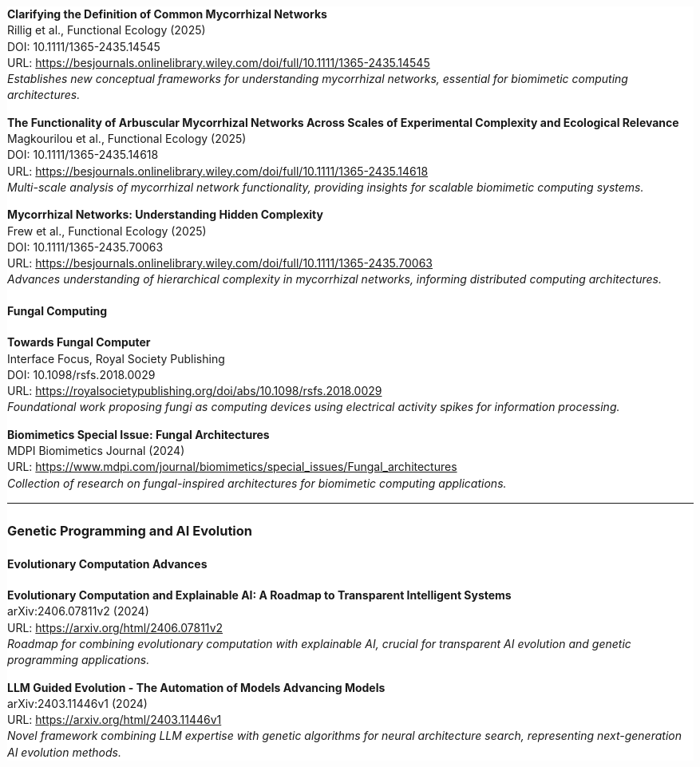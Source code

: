**Clarifying the Definition of Common Mycorrhizal Networks**  
Rillig et al., Functional Ecology (2025)  
DOI: 10.1111/1365-2435.14545  
URL: https://besjournals.onlinelibrary.wiley.com/doi/full/10.1111/1365-2435.14545  
*Establishes new conceptual frameworks for understanding mycorrhizal networks, essential for biomimetic computing architectures.*

**The Functionality of Arbuscular Mycorrhizal Networks Across Scales of Experimental Complexity and Ecological Relevance**  
Magkourilou et al., Functional Ecology (2025)  
DOI: 10.1111/1365-2435.14618  
URL: https://besjournals.onlinelibrary.wiley.com/doi/full/10.1111/1365-2435.14618  
*Multi-scale analysis of mycorrhizal network functionality, providing insights for scalable biomimetic computing systems.*

**Mycorrhizal Networks: Understanding Hidden Complexity**  
Frew et al., Functional Ecology (2025)  
DOI: 10.1111/1365-2435.70063  
URL: https://besjournals.onlinelibrary.wiley.com/doi/full/10.1111/1365-2435.70063  
*Advances understanding of hierarchical complexity in mycorrhizal networks, informing distributed computing architectures.*

#### Fungal Computing

**Towards Fungal Computer**  
Interface Focus, Royal Society Publishing  
DOI: 10.1098/rsfs.2018.0029  
URL: https://royalsocietypublishing.org/doi/abs/10.1098/rsfs.2018.0029  
*Foundational work proposing fungi as computing devices using electrical activity spikes for information processing.*

**Biomimetics Special Issue: Fungal Architectures**  
MDPI Biomimetics Journal (2024)  
URL: https://www.mdpi.com/journal/biomimetics/special_issues/Fungal_architectures  
*Collection of research on fungal-inspired architectures for biomimetic computing applications.*

---

### Genetic Programming and AI Evolution

#### Evolutionary Computation Advances

**Evolutionary Computation and Explainable AI: A Roadmap to Transparent Intelligent Systems**  
arXiv:2406.07811v2 (2024)  
URL: https://arxiv.org/html/2406.07811v2  
*Roadmap for combining evolutionary computation with explainable AI, crucial for transparent AI evolution and genetic programming applications.*

**LLM Guided Evolution - The Automation of Models Advancing Models**  
arXiv:2403.11446v1 (2024)  
URL: https://arxiv.org/html/2403.11446v1  
*Novel framework combining LLM expertise with genetic algorithms for neural architecture search, representing next-generation AI evolution methods.*
